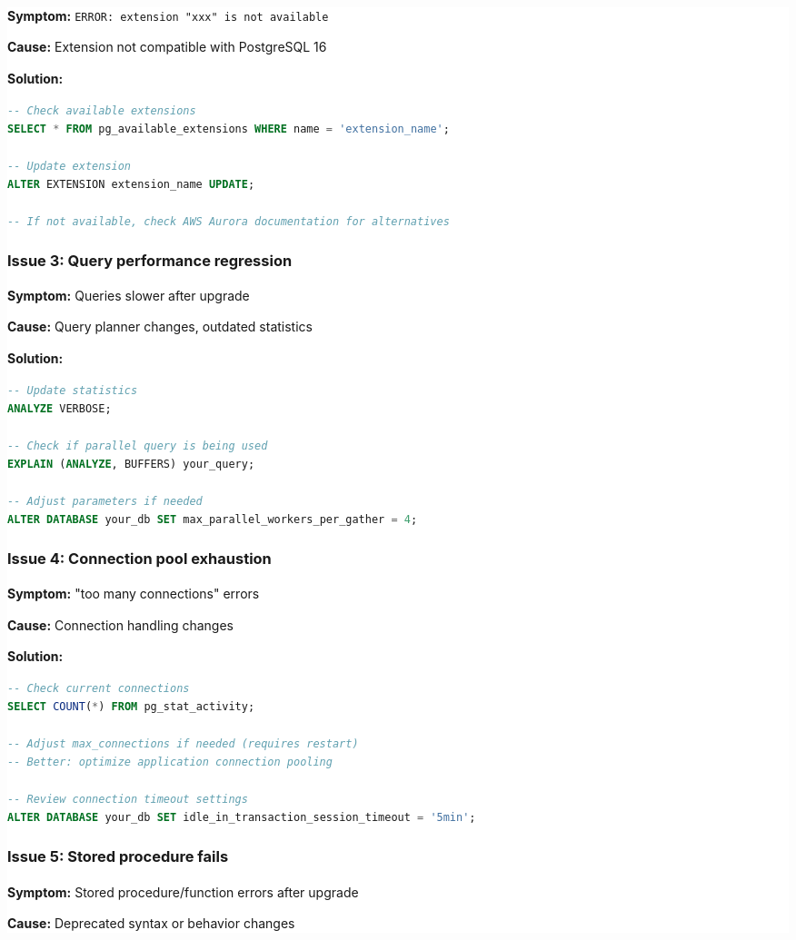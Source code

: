 **Symptom:** `ERROR: extension "xxx" is not available`

**Cause:** Extension not compatible with PostgreSQL 16

**Solution:**
```sql
-- Check available extensions
SELECT * FROM pg_available_extensions WHERE name = 'extension_name';

-- Update extension
ALTER EXTENSION extension_name UPDATE;

-- If not available, check AWS Aurora documentation for alternatives
```

### Issue 3: Query performance regression

**Symptom:** Queries slower after upgrade

**Cause:** Query planner changes, outdated statistics

**Solution:**
```sql
-- Update statistics
ANALYZE VERBOSE;

-- Check if parallel query is being used
EXPLAIN (ANALYZE, BUFFERS) your_query;

-- Adjust parameters if needed
ALTER DATABASE your_db SET max_parallel_workers_per_gather = 4;
```

### Issue 4: Connection pool exhaustion

**Symptom:** "too many connections" errors

**Cause:** Connection handling changes

**Solution:**
```sql
-- Check current connections
SELECT COUNT(*) FROM pg_stat_activity;

-- Adjust max_connections if needed (requires restart)
-- Better: optimize application connection pooling

-- Review connection timeout settings
ALTER DATABASE your_db SET idle_in_transaction_session_timeout = '5min';
```

### Issue 5: Stored procedure fails

**Symptom:** Stored procedure/function errors after upgrade

**Cause:** Deprecated syntax or behavior changes
